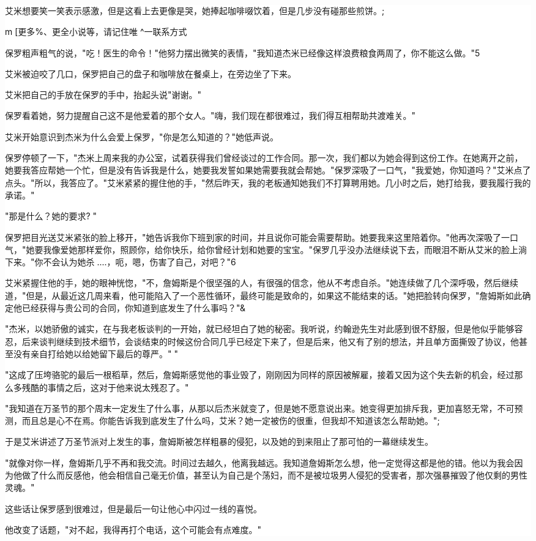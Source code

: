 艾米想要笑一笑表示感激，但是这看上去更像是哭，她捧起咖啡啜饮着，但是几步没有碰那些煎饼。;

m [更多%、更全小说等，请记住唯 ^一联系方式



保罗粗声粗气的说，"吃！医生的命令！"他努力摆出微笑的表情，"我知道杰米已经像这样浪费粮食两周了，你不能这么做。"5



艾米被迫咬了几口，保罗把自己的盘子和咖啡放在餐桌上，在旁边坐了下来。



艾米把自己的手放在保罗的手中，抬起头说"谢谢。"



保罗看着她，努力提醒自己这不是他爱着的那个女人。"嗨，我们现在都很难过，我们得互相帮助共渡难关。"



艾米开始意识到杰米为什么会爱上保罗，"你是怎么知道的？"她低声说。



保罗停顿了一下，"杰米上周来我的办公室，试着获得我们曾经谈过的工作合同。那一次，我们都以为她会得到这份工作。在她离开之前，她要我答应帮她一个忙，但是没有告诉我是什么，她要我发誓如果她需要我就会帮她。"保罗深吸了一口气，"我爱她，你知道吗？"艾米点了点头。"所以，我答应了。"艾米紧紧的握住他的手，"然后昨天，我的老板通知她我们不打算聘用她。几小时之后，她打给我，要我履行我的承诺。"



"那是什么？她的要求? "



保罗把目光送艾米紧张的脸上移开，"她告诉我你下班到家的时间，并且说你可能会需要帮助。她要我来这里陪着你。"他再次深吸了一口气，"她要我像爱她那样爱你，照顾你，给你快乐，给你曾经计划和她要的宝宝。"保罗几乎没办法继续说下去，而眼泪不断从艾米的脸上淌下来。"你不会认为她杀 ....，呃，嗯，伤害了自己，对吧？"6



艾米紧握住他的手，她的眼神恍惚，"不，詹姆斯是个很坚强的人，有很强的信念，他从不考虑自杀。"她连续做了几个深呼吸，然后继续道，"但是，从最近这几周来看，他可能陷入了一个恶性循环，最终可能是致命的，如果这不能结束的话。"她把脸转向保罗，"詹姆斯如此确定他已经获得与贵公司的合同，你知道到底发生了什么事吗？"&



"杰米，以她骄傲的诚实，在与我老板谈判的一开始，就已经坦白了她的秘密。我听说，约翰逊先生对此感到很不舒服，但是他似乎能够容忍，后来谈判继续到技术细节，会谈结束的时候这份合同几乎已经定下来了，但是后来，他又有了别的想法，并且单方面撕毁了协议，他甚至没有亲自打给她以给她留下最后的尊严。" "



"这成了压垮骆驼的最后一根稻草，然后，詹姆斯感觉他的事业毁了，刚刚因为同样的原因被解雇，接着又因为这个失去新的机会，经过那么多残酷的事情之后，这对于他来说太残忍了。"



"我知道在万圣节的那个周末一定发生了什么事，从那以后杰米就变了，但是她不愿意说出来。她变得更加排斥我，更加喜怒无常，不可预测，而且总是心不在焉。你能告诉我到底发生了什么吗，艾米？她一定被伤的很重，但我却不知道该怎么帮助她。";



于是艾米讲述了万圣节派对上发生的事，詹姆斯被怎样粗暴的侵犯，以及她的到来阻止了那可怕的一幕继续发生。



"就像对你一样，詹姆斯几乎不再和我交流。时间过去越久，他离我越远。我知道詹姆斯怎么想，他一定觉得这都是他的错。他以为我会因为他做了什么而反感他，他会相信自己毫无价值，甚至认为自己是个荡妇，而不是被垃圾男人侵犯的受害者，那次强暴摧毁了他仅剩的男性灵魂。"



这些话让保罗感到很难过，但是最后一句让他心中闪过一线的喜悦。



他改变了话题，"对不起，我得再打个电话，这个可能会有点难度。"
